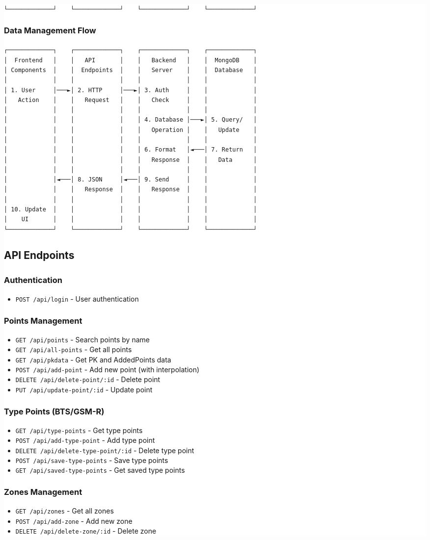 ```
└─────────────┘    └─────────────┘    └─────────────┘    └─────────────┘
```

### Data Management Flow
```
┌─────────────┐    ┌─────────────┐    ┌─────────────┐    ┌─────────────┐
│  Frontend   │    │   API       │    │   Backend   │    │  MongoDB    │
│ Components  │    │  Endpoints  │    │   Server    │    │  Database   │
│             │    │             │    │             │    │             │
│ 1. User     │───►│ 2. HTTP     │───►│ 3. Auth     │    │             │
│   Action    │    │   Request   │    │   Check     │    │             │
│             │    │             │    │             │    │             │
│             │    │             │    │ 4. Database │───►│ 5. Query/   │
│             │    │             │    │   Operation │    │   Update    │
│             │    │             │    │             │    │             │
│             │    │             │    │ 6. Format   │◄───│ 7. Return   │
│             │    │             │    │   Response  │    │   Data      │
│             │    │             │    │             │    │             │
│             │◄───│ 8. JSON     │◄───│ 9. Send     │    │             │
│             │    │   Response  │    │   Response  │    │             │
│             │    │             │    │             │    │             │
│ 10. Update  │    │             │    │             │    │             │
│    UI       │    │             │    │             │    │             │
└─────────────┘    └─────────────┘    └─────────────┘    └─────────────┘
```

## API Endpoints

### Authentication
- `POST /api/login` - User authentication

### Points Management
- `GET /api/points` - Search points by name
- `GET /api/all-points` - Get all points
- `GET /api/pkdata` - Get PK and AddedPoints data
- `POST /api/add-point` - Add new point (with interpolation)
- `DELETE /api/delete-point/:id` - Delete point
- `PUT /api/update-point/:id` - Update point

### Type Points (BTS/GSM-R)
- `GET /api/type-points` - Get type points
- `POST /api/add-type-point` - Add type point
- `DELETE /api/delete-type-point/:id` - Delete type point
- `POST /api/save-type-points` - Save type points
- `GET /api/saved-type-points` - Get saved type points

### Zones Management
- `GET /api/zones` - Get all zones
- `POST /api/add-zone` - Add new zone
- `DELETE /api/delete-zone/:id` - Delete zone
